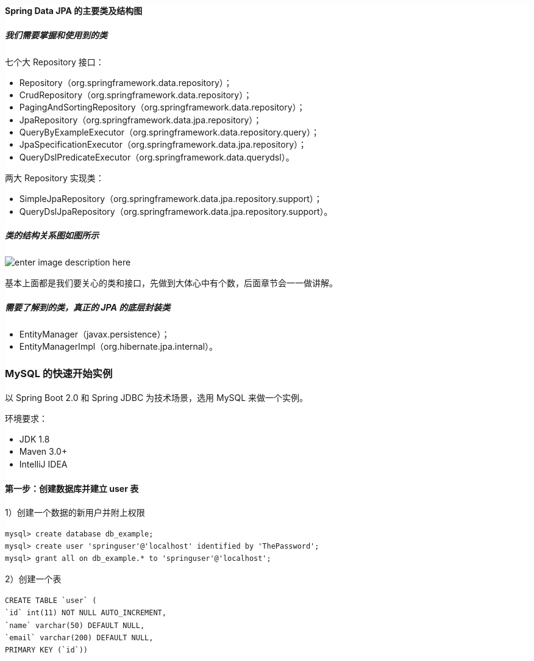 #### Spring Data JPA 的主要类及结构图

##### 我们需要掌握和使用到的类

七个大 Repository 接口：

- Repository（org.springframework.data.repository）；
- CrudRepository（org.springframework.data.repository）；
- PagingAndSortingRepository（org.springframework.data.repository）；
- JpaRepository（org.springframework.data.jpa.repository）；
- QueryByExampleExecutor（org.springframework.data.repository.query）；
- JpaSpecificationExecutor（org.springframework.data.jpa.repository）；
- QueryDslPredicateExecutor（org.springframework.data.querydsl）。

两大 Repository 实现类：

- SimpleJpaRepository（org.springframework.data.jpa.repository.support）；
- QueryDslJpaRepository（org.springframework.data.jpa.repository.support）。

##### 类的结构关系图如图所示

![enter image description here](http://images.gitbook.cn/bbc3ba10-252e-11e8-a332-931f85438b0b)

基本上面都是我们要关心的类和接口，先做到大体心中有个数，后面章节会一一做讲解。

##### 需要了解到的类，真正的 JPA 的底层封装类

- EntityManager（javax.persistence）；
- EntityManagerImpl（org.hibernate.jpa.internal）。

### MySQL 的快速开始实例

以 Spring Boot 2.0 和 Spring JDBC 为技术场景，选用 MySQL 来做一个实例。

环境要求：

- JDK 1.8 
- Maven 3.0+
- IntelliJ IDEA

#### 第一步：创建数据库并建立 user 表

1）创建一个数据的新用户并附上权限

```
mysql> create database db_example;
mysql> create user 'springuser'@'localhost' identified by 'ThePassword';
mysql> grant all on db_example.* to 'springuser'@'localhost'; 
```

2）创建一个表

```
CREATE TABLE `user` (  
`id` int(11) NOT NULL AUTO_INCREMENT,  
`name` varchar(50) DEFAULT NULL,  
`email` varchar(200) DEFAULT NULL,  
PRIMARY KEY (`id`))
```
